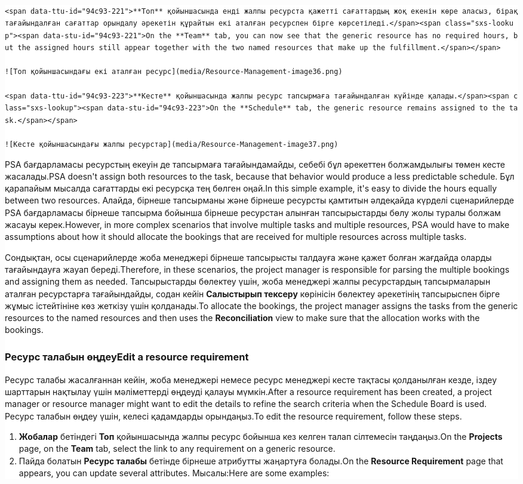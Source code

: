     <span data-ttu-id="94c93-221">**Топ** қойыншасында енді жалпы ресурста қажетті сағаттардың жоқ екенін көре аласыз, бірақ тағайындалған сағаттар орындалу әрекетін құрайтын екі аталған ресурспен бірге көрсетіледі.</span><span class="sxs-lookup"><span data-stu-id="94c93-221">On the **Team** tab, you can now see that the generic resource has no required hours, but the assigned hours still appear together with the two named resources that make up the fulfillment.</span></span>

    ![Топ қойыншасындағы екі аталған ресурс](media/Resource-Management-image36.png)

    <span data-ttu-id="94c93-223">**Кесте** қойыншасында жалпы ресурс тапсырмаға тағайындалған күйінде қалады.</span><span class="sxs-lookup"><span data-stu-id="94c93-223">On the **Schedule** tab, the generic resource remains assigned to the task.</span></span>

    ![Кесте қойыншасындағы жалпы ресурстар](media/Resource-Management-image37.png)

<span data-ttu-id="94c93-225">PSA бағдарламасы ресурстың екеуін де тапсырмаға тағайындамайды, себебі бұл әрекеттен болжамдылығы төмен кесте жасалады.</span><span class="sxs-lookup"><span data-stu-id="94c93-225">PSA doesn't assign both resources to the task, because that behavior would produce a less predictable schedule.</span></span> <span data-ttu-id="94c93-226">Бұл қарапайым мысалда сағаттарды екі ресурсқа тең бөлген оңай.</span><span class="sxs-lookup"><span data-stu-id="94c93-226">In this simple example, it's easy to divide the hours equally between two resources.</span></span> <span data-ttu-id="94c93-227">Алайда, бірнеше тапсырманы және бірнеше ресурсты қамтитын әлдеқайда күрделі сценарийлерде PSA бағдарламасы бірнеше тапсырма бойынша бірнеше ресурстан алынған тапсырыстарды бөлу жолы туралы болжам жасауы керек.</span><span class="sxs-lookup"><span data-stu-id="94c93-227">However, in more complex scenarios that involve multiple tasks and multiple resources, PSA would have to make assumptions about how it should allocate the bookings that are received for multiple resources across multiple tasks.</span></span>

<span data-ttu-id="94c93-228">Сондықтан, осы сценарийлерде жоба менеджері бірнеше тапсырысты талдауға және қажет болған жағдайда оларды тағайындауға жауап береді.</span><span class="sxs-lookup"><span data-stu-id="94c93-228">Therefore, in these scenarios, the project manager is responsible for parsing the multiple bookings and assigning them as needed.</span></span> <span data-ttu-id="94c93-229">Тапсырыстарды бөлектеу үшін, жоба менеджері жалпы ресурстардың тапсырмаларын аталған ресурстарға тағайындайды, содан кейін **Салыстырып тексеру** көрінісін бөлектеу әрекетінің тапсырыспен бірге жұмыс істейтініне көз жеткізу үшін қолданады.</span><span class="sxs-lookup"><span data-stu-id="94c93-229">To allocate the bookings, the project manager assigns the tasks from the generic resources to the named resources and then uses the **Reconciliation** view to make sure that the allocation works with the bookings.</span></span>

### <a name="edit-a-resource-requirement"></a><span data-ttu-id="94c93-230">Ресурс талабын өңдеу</span><span class="sxs-lookup"><span data-stu-id="94c93-230">Edit a resource requirement</span></span>

<span data-ttu-id="94c93-231">Ресурс талабы жасалғаннан кейін, жоба менеджері немесе ресурс менеджері кесте тақтасы қолданылған кезде, іздеу шарттарын нақтылау үшін мәліметтерді өңдеуді қалауы мүмкін.</span><span class="sxs-lookup"><span data-stu-id="94c93-231">After a resource requirement has been created, a project manager or resource manager might want to edit the details to refine the search criteria when the Schedule Board is used.</span></span> <span data-ttu-id="94c93-232">Ресурс талабын өңдеу үшін, келесі қадамдарды орындаңыз.</span><span class="sxs-lookup"><span data-stu-id="94c93-232">To edit the resource requirement, follow these steps.</span></span>

1. <span data-ttu-id="94c93-233">**Жобалар** бетіндегі **Топ** қойыншасында жалпы ресурс бойынша кез келген талап сілтемесін таңдаңыз.</span><span class="sxs-lookup"><span data-stu-id="94c93-233">On the **Projects** page, on the **Team** tab, select the link to any requirement on a generic resource.</span></span>
2. <span data-ttu-id="94c93-234">Пайда болатын **Ресурс талабы** бетінде бірнеше атрибутты жаңартуға болады.</span><span class="sxs-lookup"><span data-stu-id="94c93-234">On the **Resource Requirement** page that appears, you can update several attributes.</span></span> <span data-ttu-id="94c93-235">Мысалы:</span><span class="sxs-lookup"><span data-stu-id="94c93-235">Here are some examples:</span></span>
